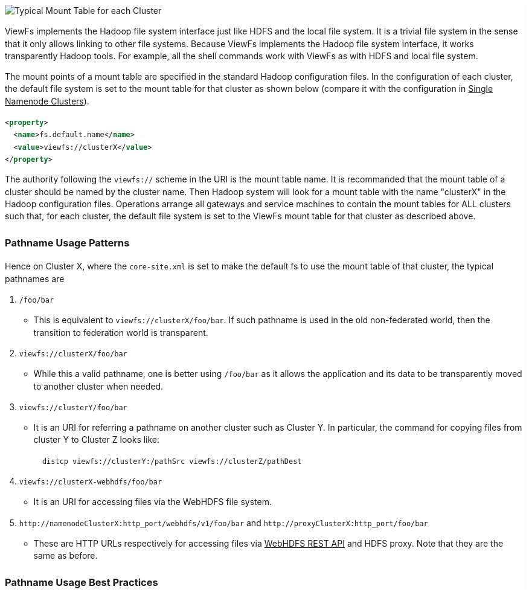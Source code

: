![Typical Mount Table for each Cluster](./images/viewfs_TypicalMountTable.png)

ViewFs implements the Hadoop file system interface just like HDFS and the local file system. It is a trivial file system in the sense that it only allows linking to other file systems. Because ViewFs implements the Hadoop file system interface, it works transparently Hadoop tools. For example, all the shell commands work with ViewFs as with HDFS and local file system.

The mount points of a mount table are specified in the standard Hadoop configuration files. In the configuration of each cluster, the default file system is set to the mount table for that cluster as shown below (compare it with the configuration in [Single Namenode Clusters](#Single_Namenode_Clusters)).

```xml
<property>
  <name>fs.default.name</name>
  <value>viewfs://clusterX</value>
</property>
```

The authority following the `viewfs://` scheme in the URI is the mount table name. It is recommanded that the mount table of a cluster should be named by the cluster name. Then Hadoop system will look for a mount table with the name "clusterX" in the Hadoop configuration files. Operations arrange all gateways and service machines to contain the mount tables for ALL clusters such that, for each cluster, the default file system is set to the ViewFs mount table for that cluster as described above.

### Pathname Usage Patterns

Hence on Cluster X, where the `core-site.xml` is set to make the default fs to use the mount table of that cluster, the typical pathnames are

1.  `/foo/bar`

    * This is equivalent to `viewfs://clusterX/foo/bar`. If such pathname is used in the old non-federated world, then the transition to federation world is transparent.

2.  `viewfs://clusterX/foo/bar`

    * While this a valid pathname, one is better using `/foo/bar` as it allows the application and its data to be transparently moved to another cluster when needed.

3.  `viewfs://clusterY/foo/bar`

    * It is an URI for referring a pathname on another cluster such as Cluster Y. In particular, the command for copying files from cluster Y to Cluster Z looks like:

            distcp viewfs://clusterY:/pathSrc viewfs://clusterZ/pathDest

4.  `viewfs://clusterX-webhdfs/foo/bar`

    * It is an URI for accessing files via the WebHDFS file system.

5.  `http://namenodeClusterX:http_port/webhdfs/v1/foo/bar` and `http://proxyClusterX:http_port/foo/bar`

    * These are HTTP URLs respectively for accessing files via [WebHDFS REST API](./WebHDFS.html) and HDFS proxy. Note that they are the same as before.

### Pathname Usage Best Practices
